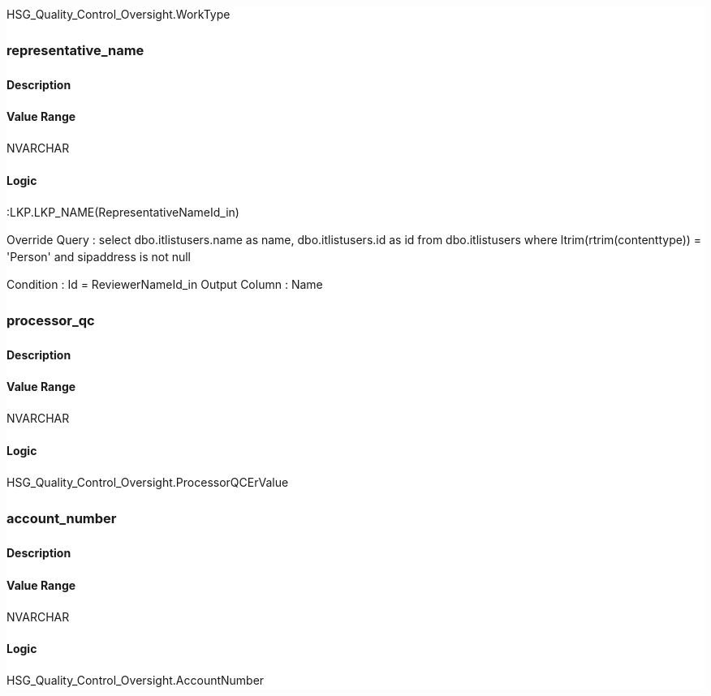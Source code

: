 HSG_Quality_Control_Oversight.WorkType

 



### representative_name
#### Description

 

#### Value Range

NVARCHAR

#### Logic

:LKP.LKP_NAME(RepresentativeNameId_in)

Override Query : select dbo.itlistusers.name as name, dbo.itlistusers.id as id from dbo.itlistusers
where ltrim(rtrim(contenttype)) = 'Person' and sipaddress is not null

Condition : Id = ReviewerNameId_in
Output Column : Name

 



### processor_qc
#### Description

 

#### Value Range

NVARCHAR

#### Logic

HSG_Quality_Control_Oversight.ProcessorQCErValue

 



### account_number
#### Description

 

#### Value Range

NVARCHAR

#### Logic

HSG_Quality_Control_Oversight.AccountNumber

 


